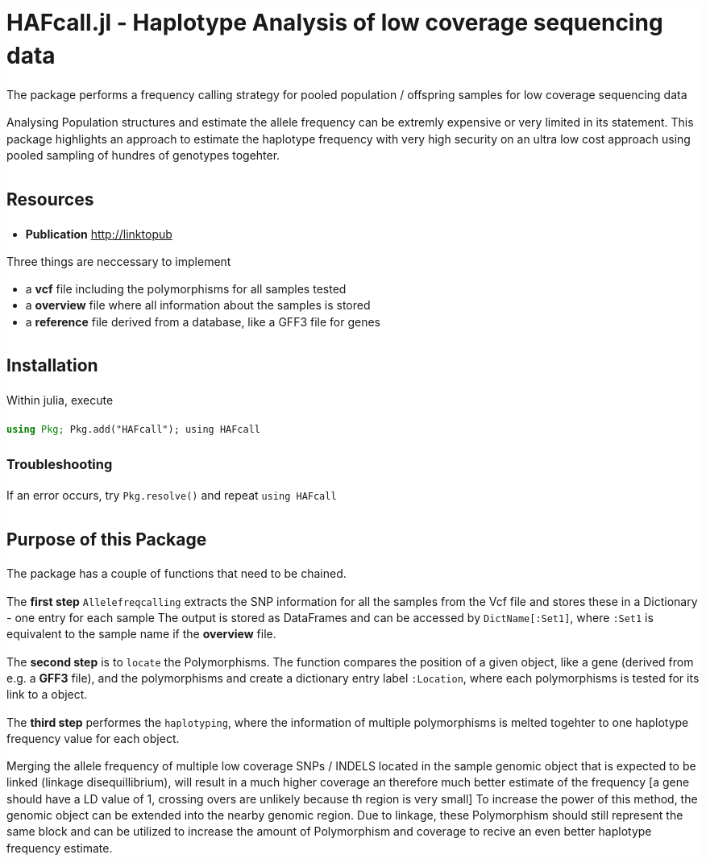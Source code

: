 # HAFcall.jl - Haplotype Analysis of low coverage sequencing data

The package performs a frequency calling strategy for pooled population / offspring samples for low coverage sequencing data

Analysing Population structures and estimate the allele frequency can be extremly expensive or very limited in its statement.
This package highlights an approach to estimate the haplotype frequency with very high security on an ultra low cost approach using pooled sampling of hundres of genotypes togehter. 

## Resources 
 
- **Publication** <http://linktopub>

Three things are neccessary to implement
- a **vcf** file including the polymorphisms for all samples tested
- a **overview** file where all information about the samples is stored 
- a **reference** file derived from a database, like a GFF3 file for genes 

## Installation

Within julia, execute
```julia
using Pkg; Pkg.add("HAFcall"); using HAFcall
```

### Troubleshooting

If an error occurs, try `Pkg.resolve()` and repeat `using HAFcall`


## Purpose of this Package

The package has a couple of functions that need to be chained.

The **first step** `Allelefreqcalling` extracts the SNP information for all the samples from the Vcf file and stores these in a Dictionary - one entry for each sample
The output is stored as DataFrames and can be accessed by `DictName[:Set1]`, where `:Set1` is equivalent to the sample name if the **overview** file.

The **second step** is to `locate` the Polymorphisms. The function compares the position of a given object, like a gene (derived from e.g. a **GFF3** file), and the polymorphisms and create a dictionary entry label `:Location`, where each polymorphisms is tested for its link to a object. 

The **third step** performes the `haplotyping`, where the information of multiple polymorphisms is melted togehter to one haplotype frequency value for each object. 

Merging the allele frequency of multiple low coverage SNPs / INDELS located in the sample genomic object that is expected to be linked (linkage disequillibrium), will result in a much higher coverage an therefore much better estimate of the frequency [a gene should have a LD value of 1, crossing overs are unlikely because th region is very small]
To increase the power of this method, the genomic object can be extended into the nearby genomic region. Due to linkage, these Polymorphism should still represent the same block and can be utilized to increase the amount of Polymorphism and coverage to recive an even better haplotype frequency estimate.
